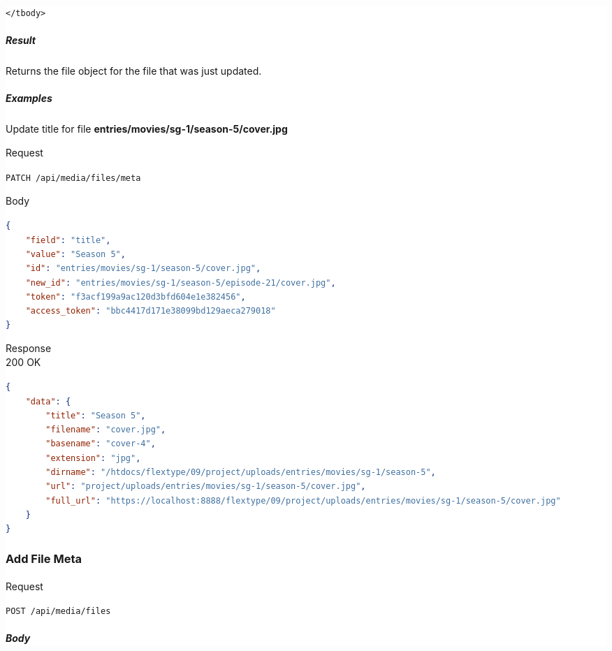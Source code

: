     </tbody>
</table>

##### Result
Returns the file object for the file that was just updated.

##### Examples

Update title for file **entries/movies/sg-1/season-5/cover.jpg**

<div class="file-header">Request</div>

```
PATCH /api/media/files/meta
```

<div class="file-header">Body</div>

```json
{
    "field": "title",
    "value": "Season 5",
	"id": "entries/movies/sg-1/season-5/cover.jpg",
    "new_id": "entries/movies/sg-1/season-5/episode-21/cover.jpg",
	"token": "f3acf199a9ac120d3bfd604e1e382456",
	"access_token": "bbc4417d171e38099bd129aeca279018"
}
```

<div class="file-header flex justify-between"><div>Response</div> <div class="text-right">200 OK</div></div>

```json
{
    "data": {
        "title": "Season 5",
        "filename": "cover.jpg",
        "basename": "cover-4",
        "extension": "jpg",
        "dirname": "/htdocs/flextype/09/project/uploads/entries/movies/sg-1/season-5",
        "url": "project/uploads/entries/movies/sg-1/season-5/cover.jpg",
        "full_url": "https://localhost:8888/flextype/09/project/uploads/entries/movies/sg-1/season-5/cover.jpg"
    }
}
```

### <a name="media-files-add-file-meta"></a> Add File Meta

<div class="file-header">Request</div>

```
POST /api/media/files
```

##### Body
